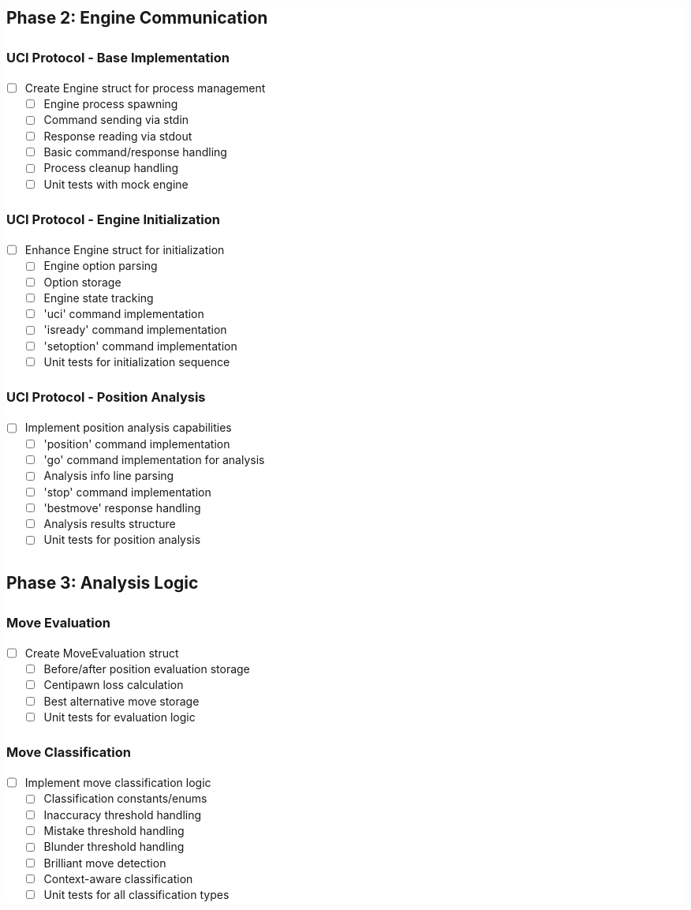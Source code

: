## Phase 2: Engine Communication

### UCI Protocol - Base Implementation
- [ ] Create Engine struct for process management
  - [ ] Engine process spawning
  - [ ] Command sending via stdin
  - [ ] Response reading via stdout
  - [ ] Basic command/response handling
  - [ ] Process cleanup handling
  - [ ] Unit tests with mock engine

### UCI Protocol - Engine Initialization
- [ ] Enhance Engine struct for initialization
  - [ ] Engine option parsing
  - [ ] Option storage
  - [ ] Engine state tracking
  - [ ] 'uci' command implementation
  - [ ] 'isready' command implementation
  - [ ] 'setoption' command implementation
  - [ ] Unit tests for initialization sequence

### UCI Protocol - Position Analysis
- [ ] Implement position analysis capabilities
  - [ ] 'position' command implementation
  - [ ] 'go' command implementation for analysis
  - [ ] Analysis info line parsing
  - [ ] 'stop' command implementation
  - [ ] 'bestmove' response handling
  - [ ] Analysis results structure
  - [ ] Unit tests for position analysis

## Phase 3: Analysis Logic

### Move Evaluation
- [ ] Create MoveEvaluation struct
  - [ ] Before/after position evaluation storage
  - [ ] Centipawn loss calculation
  - [ ] Best alternative move storage
  - [ ] Unit tests for evaluation logic

### Move Classification
- [ ] Implement move classification logic
  - [ ] Classification constants/enums
  - [ ] Inaccuracy threshold handling
  - [ ] Mistake threshold handling
  - [ ] Blunder threshold handling
  - [ ] Brilliant move detection
  - [ ] Context-aware classification
  - [ ] Unit tests for all classification types
